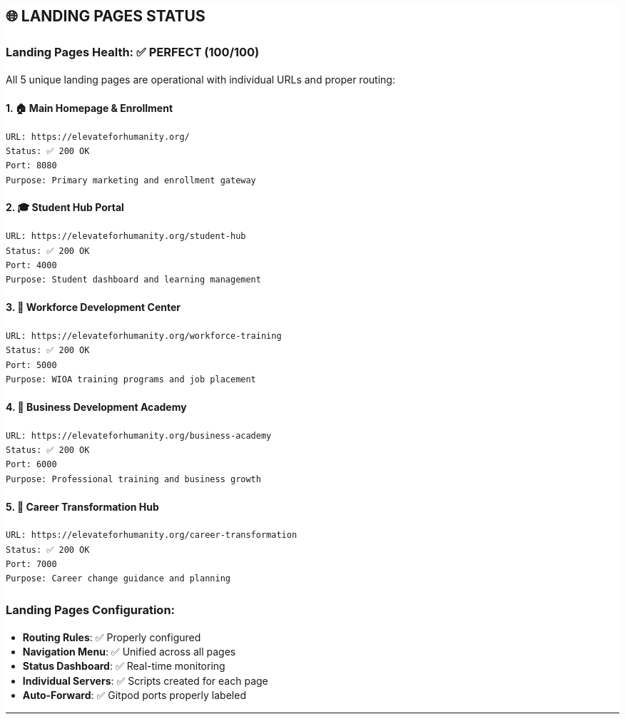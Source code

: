 
## 🌐 **LANDING PAGES STATUS**

### **Landing Pages Health: ✅ PERFECT (100/100)**

All 5 unique landing pages are operational with individual URLs and proper routing:

#### **1. 🏠 Main Homepage & Enrollment**
```
URL: https://elevateforhumanity.org/
Status: ✅ 200 OK
Port: 8080
Purpose: Primary marketing and enrollment gateway
```

#### **2. 🎓 Student Hub Portal**
```
URL: https://elevateforhumanity.org/student-hub
Status: ✅ 200 OK
Port: 4000
Purpose: Student dashboard and learning management
```

#### **3. 💼 Workforce Development Center**
```
URL: https://elevateforhumanity.org/workforce-training
Status: ✅ 200 OK
Port: 5000
Purpose: WIOA training programs and job placement
```

#### **4. 🚀 Business Development Academy**
```
URL: https://elevateforhumanity.org/business-academy
Status: ✅ 200 OK
Port: 6000
Purpose: Professional training and business growth
```

#### **5. 🔄 Career Transformation Hub**
```
URL: https://elevateforhumanity.org/career-transformation
Status: ✅ 200 OK
Port: 7000
Purpose: Career change guidance and planning
```

### **Landing Pages Configuration:**
- **Routing Rules**: ✅ Properly configured
- **Navigation Menu**: ✅ Unified across all pages
- **Status Dashboard**: ✅ Real-time monitoring
- **Individual Servers**: ✅ Scripts created for each page
- **Auto-Forward**: ✅ Gitpod ports properly labeled

---